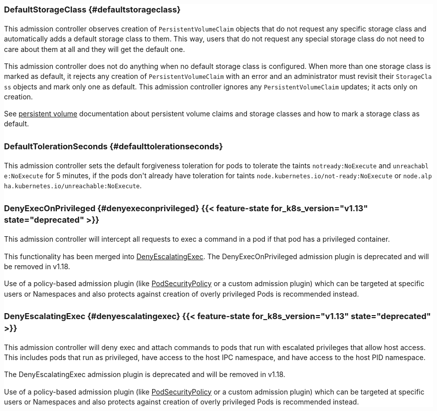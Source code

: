 ### DefaultStorageClass {#defaultstorageclass}

This admission controller observes creation of `PersistentVolumeClaim` objects
that do not request any specific storage class and automatically adds a default
storage class to them. This way, users that do not request any special storage
class do not need to care about them at all and they will get the default one.

This admission controller does not do anything when no default storage class is
configured. When more than one storage class is marked as default, it rejects
any creation of `PersistentVolumeClaim` with an error and an administrator must
revisit their `StorageClass` objects and mark only one as default. This
admission controller ignores any `PersistentVolumeClaim` updates; it acts only
on creation.

See [persistent volume](/docs/concepts/storage/persistent-volumes/)
documentation about persistent volume claims and storage classes and how to mark
a storage class as default.

### DefaultTolerationSeconds {#defaulttolerationseconds}

This admission controller sets the default forgiveness toleration for pods to
tolerate the taints `notready:NoExecute` and `unreachable:NoExecute` for 5
minutes, if the pods don't already have toleration for taints
`node.kubernetes.io/not-ready:NoExecute` or
`node.alpha.kubernetes.io/unreachable:NoExecute`.

### DenyExecOnPrivileged {#denyexeconprivileged} {{< feature-state for_k8s_version="v1.13" state="deprecated" >}}

This admission controller will intercept all requests to exec a command in a pod
if that pod has a privileged container.

This functionality has been merged into
[DenyEscalatingExec](#denyescalatingexec). The DenyExecOnPrivileged admission
plugin is deprecated and will be removed in v1.18.

Use of a policy-based admission plugin (like
[PodSecurityPolicy](#podsecuritypolicy) or a custom admission plugin) which can
be targeted at specific users or Namespaces and also protects against creation
of overly privileged Pods is recommended instead.

### DenyEscalatingExec {#denyescalatingexec} {{< feature-state for_k8s_version="v1.13" state="deprecated" >}}

This admission controller will deny exec and attach commands to pods that run
with escalated privileges that allow host access. This includes pods that run as
privileged, have access to the host IPC namespace, and have access to the host
PID namespace.

The DenyEscalatingExec admission plugin is deprecated and will be removed in
v1.18.

Use of a policy-based admission plugin (like
[PodSecurityPolicy](#podsecuritypolicy) or a custom admission plugin) which can
be targeted at specific users or Namespaces and also protects against creation
of overly privileged Pods is recommended instead.
